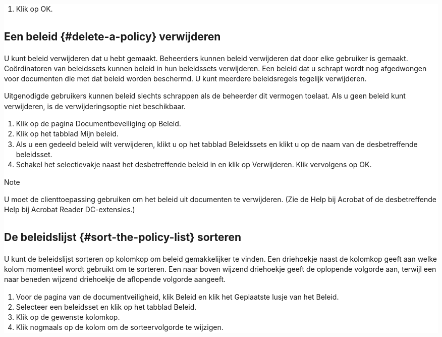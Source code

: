 1. Klik op OK.

## Een beleid {#delete-a-policy} verwijderen

U kunt beleid verwijderen dat u hebt gemaakt. Beheerders kunnen beleid verwijderen dat door elke gebruiker is gemaakt. Coördinatoren van beleidssets kunnen beleid in hun beleidssets verwijderen. Een beleid dat u schrapt wordt nog afgedwongen voor documenten die met dat beleid worden beschermd. U kunt meerdere beleidsregels tegelijk verwijderen.

Uitgenodigde gebruikers kunnen beleid slechts schrappen als de beheerder dit vermogen toelaat. Als u geen beleid kunt verwijderen, is de verwijderingsoptie niet beschikbaar.

1. Klik op de pagina Documentbeveiliging op Beleid.
1. Klik op het tabblad Mijn beleid.
1. Als u een gedeeld beleid wilt verwijderen, klikt u op het tabblad Beleidssets en klikt u op de naam van de desbetreffende beleidsset.
1. Schakel het selectievakje naast het desbetreffende beleid in en klik op Verwijderen. Klik vervolgens op OK.

>[!NOTE]
>
>U moet de clienttoepassing gebruiken om het beleid uit documenten te verwijderen. (Zie de Help bij Acrobat of de desbetreffende Help bij Acrobat Reader DC-extensies.)

## De beleidslijst {#sort-the-policy-list} sorteren

U kunt de beleidslijst sorteren op kolomkop om beleid gemakkelijker te vinden. Een driehoekje naast de kolomkop geeft aan welke kolom momenteel wordt gebruikt om te sorteren. Een naar boven wijzend driehoekje geeft de oplopende volgorde aan, terwijl een naar beneden wijzend driehoekje de aflopende volgorde aangeeft.

1. Voor de pagina van de documentveiligheid, klik Beleid en klik het Geplaatste lusje van het Beleid.
1. Selecteer een beleidsset en klik op het tabblad Beleid.
1. Klik op de gewenste kolomkop.
1. Klik nogmaals op de kolom om de sorteervolgorde te wijzigen.

